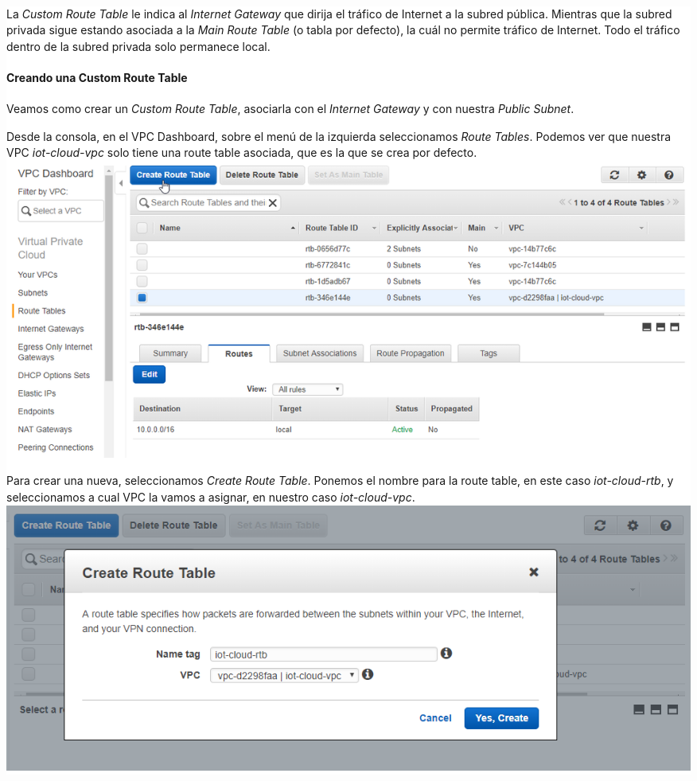 La *Custom Route Table* le indica al *Internet Gateway* que dirija el tráfico de Internet a la subred pública. Mientras que la subred privada sigue estando asociada a la *Main Route Table* (o tabla por defecto), la cuál no permite tráfico de Internet. Todo el tráfico dentro de la subred privada solo permanece local.

#### Creando una Custom Route Table
Veamos como crear un *Custom Route Table*, asociarla con el *Internet Gateway* y con nuestra *Public Subnet*.

Desde la consola, en el VPC Dashboard, sobre el menú de la izquierda seleccionamos *Route Tables*. Podemos ver que nuestra VPC *iot-cloud-vpc* solo tiene una route table asociada, que es la que se crea por defecto.
![alt text](./images/route_table_02.png)

Para crear una nueva, seleccionamos *Create Route Table*.
Ponemos el nombre para la route table, en este caso *iot-cloud-rtb*, y seleccionamos a cual VPC la vamos a asignar, en nuestro caso *iot-cloud-vpc*.
![alt text](./images/route_table_03.png)
